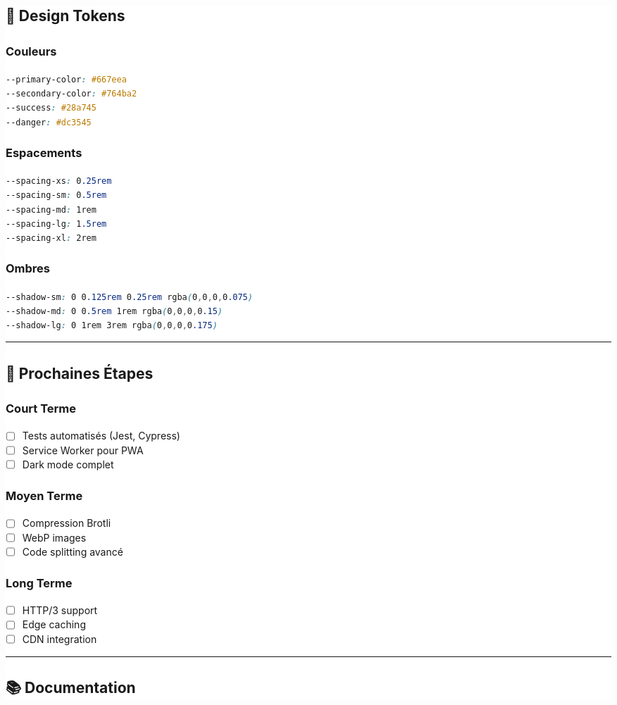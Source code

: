 
## 🎨 Design Tokens

### Couleurs
```css
--primary-color: #667eea
--secondary-color: #764ba2
--success: #28a745
--danger: #dc3545
```

### Espacements
```css
--spacing-xs: 0.25rem
--spacing-sm: 0.5rem
--spacing-md: 1rem
--spacing-lg: 1.5rem
--spacing-xl: 2rem
```

### Ombres
```css
--shadow-sm: 0 0.125rem 0.25rem rgba(0,0,0,0.075)
--shadow-md: 0 0.5rem 1rem rgba(0,0,0,0.15)
--shadow-lg: 0 1rem 3rem rgba(0,0,0,0.175)
```

---

## 🚀 Prochaines Étapes

### Court Terme
- [ ] Tests automatisés (Jest, Cypress)
- [ ] Service Worker pour PWA
- [ ] Dark mode complet

### Moyen Terme
- [ ] Compression Brotli
- [ ] WebP images
- [ ] Code splitting avancé

### Long Terme
- [ ] HTTP/3 support
- [ ] Edge caching
- [ ] CDN integration

---

## 📚 Documentation
